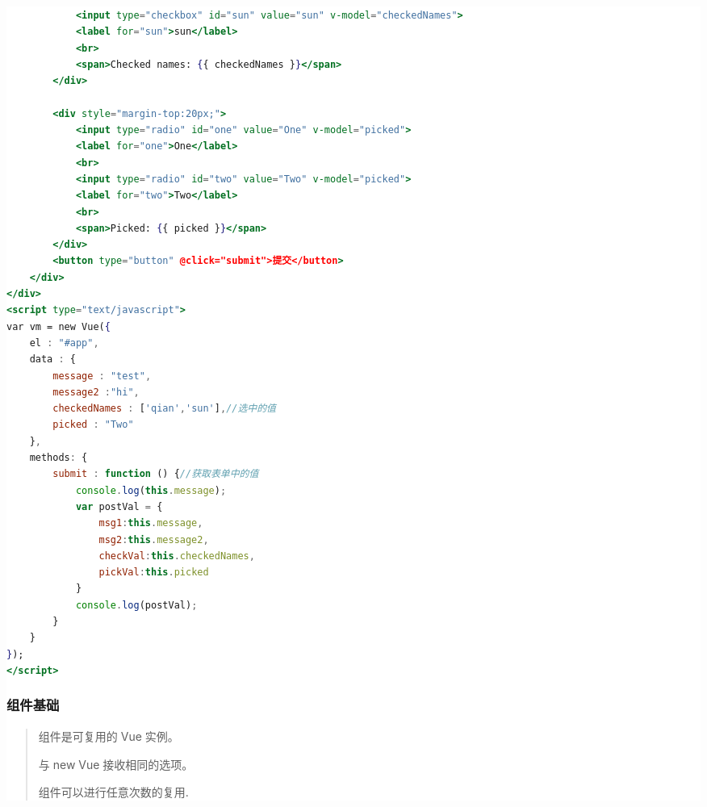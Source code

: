 ```jsx
            <input type="checkbox" id="sun" value="sun" v-model="checkedNames">
            <label for="sun">sun</label>
            <br>
            <span>Checked names: {{ checkedNames }}</span>
        </div>
        
        <div style="margin-top:20px;">
            <input type="radio" id="one" value="One" v-model="picked">
            <label for="one">One</label>
            <br>
            <input type="radio" id="two" value="Two" v-model="picked">
            <label for="two">Two</label>
            <br>
            <span>Picked: {{ picked }}</span>
        </div>
        <button type="button" @click="submit">提交</button>
    </div>
</div>
<script type="text/javascript">
var vm = new Vue({
    el : "#app",
    data : {
        message : "test",
        message2 :"hi",
        checkedNames : ['qian','sun'],//选中的值
        picked : "Two"
    },
    methods: {
        submit : function () {//获取表单中的值
            console.log(this.message);
            var postVal = {
                msg1:this.message,
                msg2:this.message2,
                checkVal:this.checkedNames,
                pickVal:this.picked
            }
            console.log(postVal);
        }
    }
});
</script>
```

### 组件基础

> 组件是可复用的 Vue 实例。
> 
> 与 new Vue 接收相同的选项。
> 
> 组件可以进行任意次数的复用.
